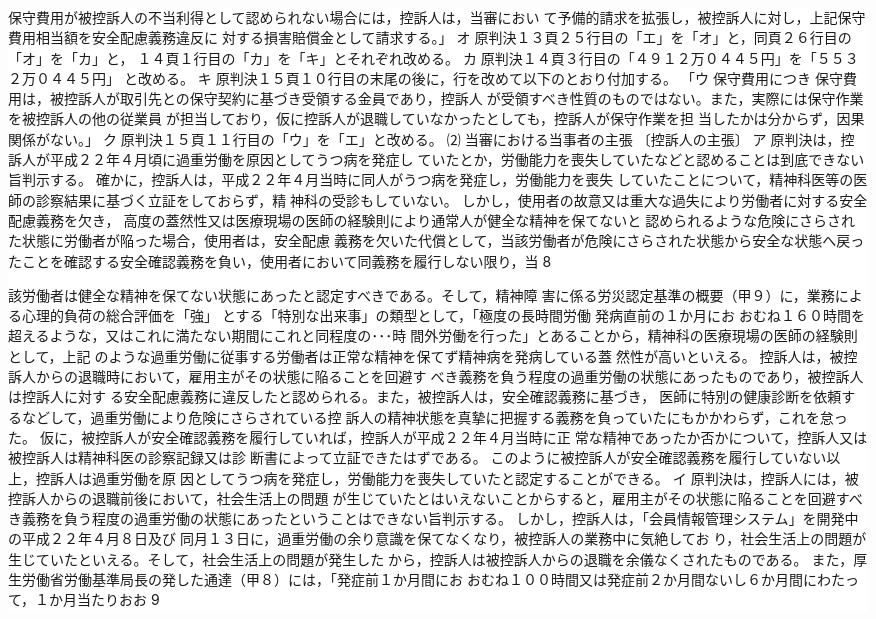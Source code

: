 保守費用が被控訴人の不当利得として認められない場合には，控訴人は，当審におい
て予備的請求を拡張し，被控訴人に対し，上記保守費用相当額を安全配慮義務違反に
対する損害賠償金として請求する。」 
オ 原判決１３頁２５行目の「エ」を「オ」と，同頁２６行目の「オ」を「カ」と，
１４頁１行目の「カ」を「キ」とそれぞれ改める。 
カ 原判決１４頁３行目の「４９１２万０４４５円」を「５５３２万０４４５円」
と改める。 
キ 原判決１５頁１０行目の末尾の後に，行を改めて以下のとおり付加する。 
「ウ 保守費用につき 
保守費用は，被控訴人が取引先との保守契約に基づき受領する金員であり，控訴人
が受領すべき性質のものではない。また，実際には保守作業を被控訴人の他の従業員
が担当しており，仮に控訴人が退職していなかったとしても，控訴人が保守作業を担
当したかは分からず，因果関係がない。」 
 ク 原判決１５頁１１行目の「ウ」を「エ」と改める。 
⑵ 当審における当事者の主張 
〔控訴人の主張〕 
ア 原判決は，控訴人が平成２２年４月頃に過重労働を原因としてうつ病を発症し
ていたとか，労働能力を喪失していたなどと認めることは到底できない旨判示する。 
確かに，控訴人は，平成２２年４月当時に同人がうつ病を発症し，労働能力を喪失
していたことについて，精神科医等の医師の診察結果に基づく立証をしておらず，精
神科の受診もしていない。 
しかし，使用者の故意又は重大な過失により労働者に対する安全配慮義務を欠き，
高度の蓋然性又は医療現場の医師の経験則により通常人が健全な精神を保てないと
認められるような危険にさらされた状態に労働者が陥った場合，使用者は，安全配慮
義務を欠いた代償として，当該労働者が危険にさらされた状態から安全な状態へ戻っ
たことを確認する安全確認義務を負い，使用者において同義務を履行しない限り，当
8 
 
該労働者は健全な精神を保てない状態にあったと認定すべきである。そして，精神障
害に係る労災認定基準の概要（甲９）に，業務による心理的負荷の総合評価を「強」
とする「特別な出来事」の類型として，「極度の長時間労働 発病直前の１か月にお
おむね１６０時間を超えるような，又はこれに満たない期間にこれと同程度の･･･時
間外労働を行った」とあることから，精神科の医療現場の医師の経験則として，上記
のような過重労働に従事する労働者は正常な精神を保てず精神病を発病している蓋
然性が高いといえる。 
控訴人は，被控訴人からの退職時において，雇用主がその状態に陥ることを回避す
べき義務を負う程度の過重労働の状態にあったものであり，被控訴人は控訴人に対す
る安全配慮義務に違反したと認められる。また，被控訴人は，安全確認義務に基づき，
医師に特別の健康診断を依頼するなどして，過重労働により危険にさらされている控
訴人の精神状態を真摯に把握する義務を負っていたにもかかわらず，これを怠った。
仮に，被控訴人が安全確認義務を履行していれば，控訴人が平成２２年４月当時に正
常な精神であったか否かについて，控訴人又は被控訴人は精神科医の診察記録又は診
断書によって立証できたはずである。 
このように被控訴人が安全確認義務を履行していない以上，控訴人は過重労働を原
因としてうつ病を発症し，労働能力を喪失していたと認定することができる。 
イ 原判決は，控訴人には，被控訴人からの退職前後において，社会生活上の問題
が生じていたとはいえないことからすると，雇用主がその状態に陥ることを回避すべ
き義務を負う程度の過重労働の状態にあったということはできない旨判示する。 
しかし，控訴人は，「会員情報管理システム」を開発中の平成２２年４月８日及び
同月１３日に，過重労働の余り意識を保てなくなり，被控訴人の業務中に気絶してお
り，社会生活上の問題が生じていたといえる。そして，社会生活上の問題が発生した
から，控訴人は被控訴人からの退職を余儀なくされたものである。 
また，厚生労働省労働基準局長の発した通達（甲８）には，「発症前１か月間にお
おむね１００時間又は発症前２か月間ないし６か月間にわたって，１か月当たりおお
9 
 